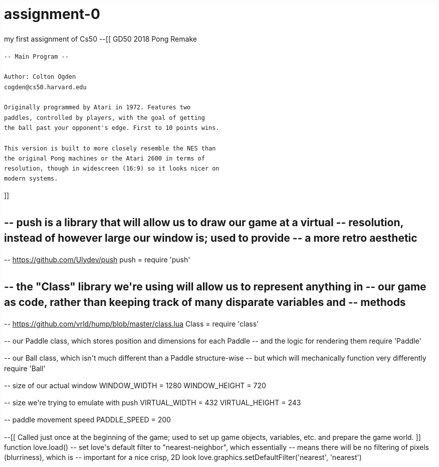 # assignment-0
my first assignment of Cs50
--[[
    GD50 2018
    Pong Remake

    -- Main Program --

    Author: Colton Ogden
    cogden@cs50.harvard.edu

    Originally programmed by Atari in 1972. Features two
    paddles, controlled by players, with the goal of getting
    the ball past your opponent's edge. First to 10 points wins.

    This version is built to more closely resemble the NES than
    the original Pong machines or the Atari 2600 in terms of
    resolution, though in widescreen (16:9) so it looks nicer on
    modern systems.
]]

-- push is a library that will allow us to draw our game at a virtual
-- resolution, instead of however large our window is; used to provide
-- a more retro aesthetic
--
-- https://github.com/Ulydev/push
push = require 'push'

-- the "Class" library we're using will allow us to represent anything in
-- our game as code, rather than keeping track of many disparate variables and
-- methods
--
-- https://github.com/vrld/hump/blob/master/class.lua
Class = require 'class'

-- our Paddle class, which stores position and dimensions for each Paddle
-- and the logic for rendering them
require 'Paddle'

-- our Ball class, which isn't much different than a Paddle structure-wise
-- but which will mechanically function very differently
require 'Ball'

-- size of our actual window
WINDOW_WIDTH = 1280
WINDOW_HEIGHT = 720

-- size we're trying to emulate with push
VIRTUAL_WIDTH = 432
VIRTUAL_HEIGHT = 243

-- paddle movement speed
PADDLE_SPEED = 200

--[[
    Called just once at the beginning of the game; used to set up
    game objects, variables, etc. and prepare the game world.
]]
function love.load()
    -- set love's default filter to "nearest-neighbor", which essentially
    -- means there will be no filtering of pixels (blurriness), which is
    -- important for a nice crisp, 2D look
    love.graphics.setDefaultFilter('nearest', 'nearest')
